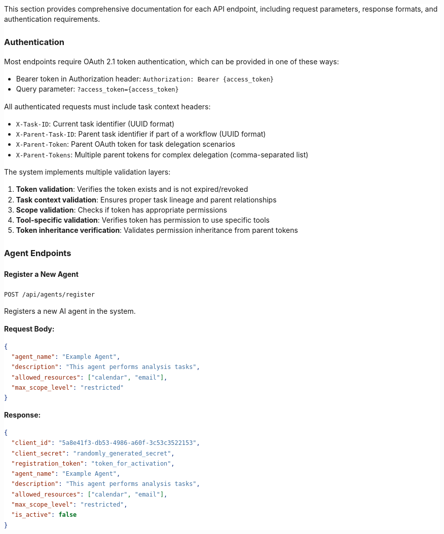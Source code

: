 This section provides comprehensive documentation for each API endpoint, including request parameters, response formats, and authentication requirements.

### Authentication

Most endpoints require OAuth 2.1 token authentication, which can be provided in one of these ways:

- Bearer token in Authorization header: `Authorization: Bearer {access_token}`
- Query parameter: `?access_token={access_token}`

All authenticated requests must include task context headers:
- `X-Task-ID`: Current task identifier (UUID format)
- `X-Parent-Task-ID`: Parent task identifier if part of a workflow (UUID format)
- `X-Parent-Token`: Parent OAuth token for task delegation scenarios
- `X-Parent-Tokens`: Multiple parent tokens for complex delegation (comma-separated list)

The system implements multiple validation layers:
1. **Token validation**: Verifies the token exists and is not expired/revoked
2. **Task context validation**: Ensures proper task lineage and parent relationships
3. **Scope validation**: Checks if token has appropriate permissions
4. **Tool-specific validation**: Verifies token has permission to use specific tools
5. **Token inheritance verification**: Validates permission inheritance from parent tokens

### Agent Endpoints

#### Register a New Agent

```
POST /api/agents/register
```

Registers a new AI agent in the system.

**Request Body:**
```json
{
  "agent_name": "Example Agent",
  "description": "This agent performs analysis tasks",
  "allowed_resources": ["calendar", "email"],
  "max_scope_level": "restricted"
}
```

**Response:**
```json
{
  "client_id": "5a8e41f3-db53-4986-a60f-3c53c3522153",
  "client_secret": "randomly_generated_secret",
  "registration_token": "token_for_activation",
  "agent_name": "Example Agent",
  "description": "This agent performs analysis tasks",
  "allowed_resources": ["calendar", "email"],
  "max_scope_level": "restricted",
  "is_active": false
}
```
